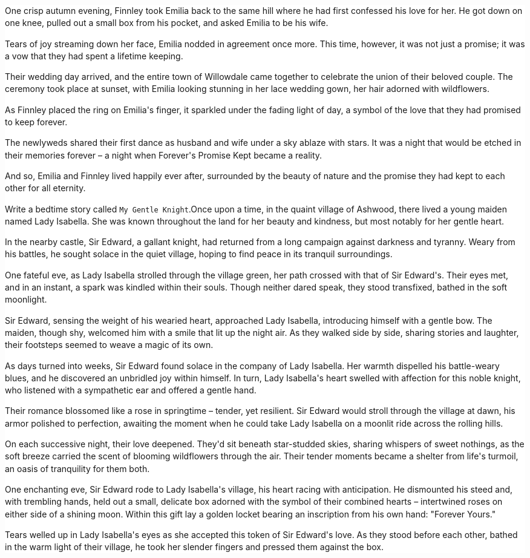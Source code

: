 One crisp autumn evening, Finnley took Emilia back to the same hill where he had first confessed his love for her. He got down on one knee, pulled out a small box from his pocket, and asked Emilia to be his wife.

Tears of joy streaming down her face, Emilia nodded in agreement once more. This time, however, it was not just a promise; it was a vow that they had spent a lifetime keeping.

Their wedding day arrived, and the entire town of Willowdale came together to celebrate the union of their beloved couple. The ceremony took place at sunset, with Emilia looking stunning in her lace wedding gown, her hair adorned with wildflowers.

As Finnley placed the ring on Emilia's finger, it sparkled under the fading light of day, a symbol of the love that they had promised to keep forever.

The newlyweds shared their first dance as husband and wife under a sky ablaze with stars. It was a night that would be etched in their memories forever – a night when Forever's Promise Kept became a reality.

And so, Emilia and Finnley lived happily ever after, surrounded by the beauty of nature and the promise they had kept to each other for all eternity.<end>

Write a bedtime story called `My Gentle Knight`.<start>Once upon a time, in the quaint village of Ashwood, there lived a young maiden named Lady Isabella. She was known throughout the land for her beauty and kindness, but most notably for her gentle heart.

In the nearby castle, Sir Edward, a gallant knight, had returned from a long campaign against darkness and tyranny. Weary from his battles, he sought solace in the quiet village, hoping to find peace in its tranquil surroundings.

One fateful eve, as Lady Isabella strolled through the village green, her path crossed with that of Sir Edward's. Their eyes met, and in an instant, a spark was kindled within their souls. Though neither dared speak, they stood transfixed, bathed in the soft moonlight.

Sir Edward, sensing the weight of his wearied heart, approached Lady Isabella, introducing himself with a gentle bow. The maiden, though shy, welcomed him with a smile that lit up the night air. As they walked side by side, sharing stories and laughter, their footsteps seemed to weave a magic of its own.

As days turned into weeks, Sir Edward found solace in the company of Lady Isabella. Her warmth dispelled his battle-weary blues, and he discovered an unbridled joy within himself. In turn, Lady Isabella's heart swelled with affection for this noble knight, who listened with a sympathetic ear and offered a gentle hand.

Their romance blossomed like a rose in springtime – tender, yet resilient. Sir Edward would stroll through the village at dawn, his armor polished to perfection, awaiting the moment when he could take Lady Isabella on a moonlit ride across the rolling hills.

On each successive night, their love deepened. They'd sit beneath star-studded skies, sharing whispers of sweet nothings, as the soft breeze carried the scent of blooming wildflowers through the air. Their tender moments became a shelter from life's turmoil, an oasis of tranquility for them both.

One enchanting eve, Sir Edward rode to Lady Isabella's village, his heart racing with anticipation. He dismounted his steed and, with trembling hands, held out a small, delicate box adorned with the symbol of their combined hearts – intertwined roses on either side of a shining moon. Within this gift lay a golden locket bearing an inscription from his own hand: "Forever Yours."

Tears welled up in Lady Isabella's eyes as she accepted this token of Sir Edward's love. As they stood before each other, bathed in the warm light of their village, he took her slender fingers and pressed them against the box.
